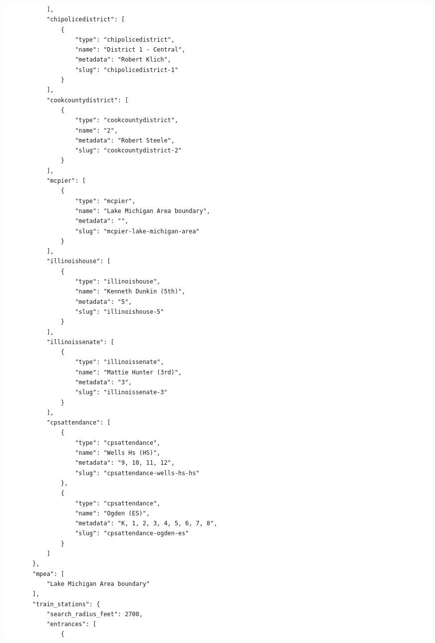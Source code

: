 ````
            ],
            "chipolicedistrict": [
                {
                    "type": "chipolicedistrict",
                    "name": "District 1 - Central",
                    "metadata": "Robert Klich",
                    "slug": "chipolicedistrict-1"
                }
            ],
            "cookcountydistrict": [
                {
                    "type": "cookcountydistrict",
                    "name": "2",
                    "metadata": "Robert Steele",
                    "slug": "cookcountydistrict-2"
                }
            ],
            "mcpier": [
                {
                    "type": "mcpier",
                    "name": "Lake Michigan Area boundary",
                    "metadata": "",
                    "slug": "mcpier-lake-michigan-area"
                }
            ],
            "illinoishouse": [
                {
                    "type": "illinoishouse",
                    "name": "Kenneth Dunkin (5th)",
                    "metadata": "5",
                    "slug": "illinoishouse-5"
                }
            ],
            "illinoissenate": [
                {
                    "type": "illinoissenate",
                    "name": "Mattie Hunter (3rd)",
                    "metadata": "3",
                    "slug": "illinoissenate-3"
                }
            ],
            "cpsattendance": [
                {
                    "type": "cpsattendance",
                    "name": "Wells Hs (HS)",
                    "metadata": "9, 10, 11, 12",
                    "slug": "cpsattendance-wells-hs-hs"
                },
                {
                    "type": "cpsattendance",
                    "name": "Ogden (ES)",
                    "metadata": "K, 1, 2, 3, 4, 5, 6, 7, 8",
                    "slug": "cpsattendance-ogden-es"
                }
            ]
        },
        "mpea": [
            "Lake Michigan Area boundary"
        ],
        "train_stations": {
            "search_radius_feet": 2700,
            "entrances": [
                {
````